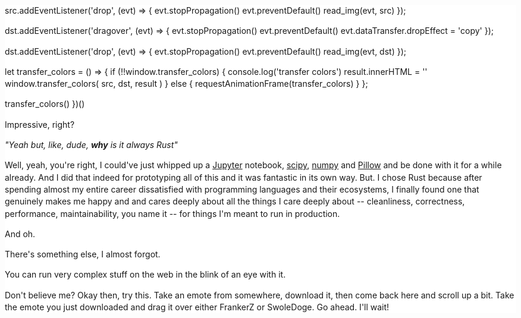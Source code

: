   src.addEventListener('drop', (evt) => {
     evt.stopPropagation()
     evt.preventDefault()
     read_img(evt, src)
  });

  dst.addEventListener('dragover', (evt) => {
     evt.stopPropagation()
     evt.preventDefault()
     evt.dataTransfer.dropEffect = 'copy'
  });

  dst.addEventListener('drop', (evt) => {
     evt.stopPropagation()
     evt.preventDefault()
     read_img(evt, dst)
  });

  let transfer_colors = () => {
    if (!!window.transfer_colors) {
      console.log('transfer colors')
      result.innerHTML = ''
      window.transfer_colors(
        src, dst, result
      )
    } else {
      requestAnimationFrame(transfer_colors)
    }
  };

  transfer_colors()
})()
</script>

Impressive, right?

*"Yeah but, like, dude, **why** is it always Rust"*

Well, yeah, you're right, I could've just whipped up a [Jupyter][jupyter]
notebook, [scipy][scipy], [numpy][numpy] and [Pillow][pil] and be done with it
for a while already. And I did that indeed for prototyping all of this and it
was fantastic in its own way. But. I chose Rust because after spending almost
my entire career dissatisfied with programming languages and their ecosystems,
I finally found one that genuinely makes me happy and and cares deeply about
all the things I care deeply about -- cleanliness, correctness, performance,
maintainability, you name it -- for things I'm meant to run in production.

And oh.

There's something else, I almost forgot.

You can run very complex stuff on the web in the blink of an eye with it.

Don't believe me? Okay then, try this. Take an emote from somewhere, download
it, then come back here and scroll up a bit. Take the emote you just downloaded
and drag it over either FrankerZ or SwoleDoge. Go ahead. I'll wait!


[colortransfer]: https://www.cs.tau.ac.il/~turkel/imagepapers/ColorTransfer.pdf
[rgb]: https://en.wikipedia.org/wiki/RGB_color_spaces
[cielab]: https://en.wikipedia.org/wiki/CIELAB_color_space
[lms]: https://en.wikipedia.org/wiki/LMS_color_space
[xyz]: https://en.wikipedia.org/wiki/CIE_1931_color_space
[frankerz]: https://knowyourmeme.com/memes/frankerz
[clustering]: https://en.wikipedia.org/wiki/Cluster_analysis
[eucliddist]: https://en.wikipedia.org/wiki/Euclidean_distance
[kmeans]: https://en.wikipedia.org/wiki/K-means_clustering
[rgbxyz]: http://www.brucelindbloom.com/index.html?Eqn_RGB_XYZ_Matrix.html
[constgenerics]: https://rust-lang.github.io/rfcs/2000-const-generics.html
[kmeanspp]: https://en.wikipedia.org/wiki/K-means%2B%2B
[jupyter]: https://jupyter.org/
[scipy]: https://scipy.org/
[numpy]: https://numpy.org/
[pil]: https://pillow.readthedocs.io/en/stable/
[twitter]: https://twitter.com/johndisandonato
[gitproj]: https://github.com/veeenu/protein-wasm